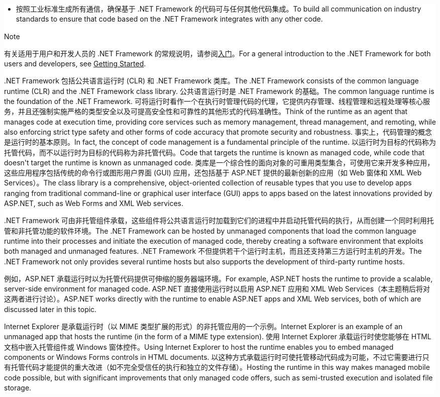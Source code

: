 - <span data-ttu-id="d65ff-110">按照工业标准生成所有通信，确保基于 .NET Framework 的代码可与任何其他代码集成。</span><span class="sxs-lookup"><span data-stu-id="d65ff-110">To build all communication on industry standards to ensure that code based on the .NET Framework integrates with any other code.</span></span>

> [!NOTE]
> <span data-ttu-id="d65ff-111">有关适用于用户和开发人员的 .NET Framework 的常规说明，请参阅[入门](../../../docs/framework/get-started/index.md)。</span><span class="sxs-lookup"><span data-stu-id="d65ff-111">For a general introduction to the .NET Framework for both users and developers, see [Getting Started](../../../docs/framework/get-started/index.md).</span></span>

<span data-ttu-id="d65ff-112">.NET Framework 包括公共语言运行时 (CLR) 和 .NET Framework 类库。</span><span class="sxs-lookup"><span data-stu-id="d65ff-112">The .NET Framework consists of the common language runtime (CLR) and the .NET Framework class library.</span></span> <span data-ttu-id="d65ff-113">公共语言运行时是 .NET Framework 的基础。</span><span class="sxs-lookup"><span data-stu-id="d65ff-113">The common language runtime is the foundation of the .NET Framework.</span></span> <span data-ttu-id="d65ff-114">可将运行时看作一个在执行时管理代码的代理，它提供内存管理、线程管理和远程处理等核心服务，并且还强制实施严格的类型安全以及可提高安全性和可靠性的其他形式的代码准确性。</span><span class="sxs-lookup"><span data-stu-id="d65ff-114">Think of the runtime as an agent that manages code at execution time, providing core services such as memory management, thread management, and remoting, while also enforcing strict type safety and other forms of code accuracy that promote security and robustness.</span></span> <span data-ttu-id="d65ff-115">事实上，代码管理的概念是运行时的基本原则。</span><span class="sxs-lookup"><span data-stu-id="d65ff-115">In fact, the concept of code management is a fundamental principle of the runtime.</span></span> <span data-ttu-id="d65ff-116">以运行时为目标的代码称为托管代码，而不以运行时为目标的代码称为非托管代码。</span><span class="sxs-lookup"><span data-stu-id="d65ff-116">Code that targets the runtime is known as managed code, while code that doesn't target the runtime is known as unmanaged code.</span></span> <span data-ttu-id="d65ff-117">类库是一个综合性的面向对象的可重用类型集合，可使用它来开发多种应用，这些应用程序包括传统的命令行或图形用户界面 (GUI) 应用，还包括基于 ASP.NET 提供的最新创新的应用（如 Web 窗体和 XML Web Services）。</span><span class="sxs-lookup"><span data-stu-id="d65ff-117">The class library is a comprehensive, object-oriented collection of reusable types that you use to develop apps ranging from traditional command-line or graphical user interface (GUI) apps to apps based on the latest innovations provided by ASP.NET, such as Web Forms and XML Web services.</span></span>

<span data-ttu-id="d65ff-118">.NET Framework 可由非托管组件承载，这些组件将公共语言运行时加载到它们的进程中并启动托管代码的执行，从而创建一个同时利用托管和非托管功能的软件环境。</span><span class="sxs-lookup"><span data-stu-id="d65ff-118">The .NET Framework can be hosted by unmanaged components that load the common language runtime into their processes and initiate the execution of managed code, thereby creating a software environment that exploits both managed and unmanaged features.</span></span> <span data-ttu-id="d65ff-119">.NET Framework 不但提供若干个运行时主机，而且还支持第三方运行时主机的开发。</span><span class="sxs-lookup"><span data-stu-id="d65ff-119">The .NET Framework not only provides several runtime hosts but also supports the development of third-party runtime hosts.</span></span>

<span data-ttu-id="d65ff-120">例如，ASP.NET 承载运行时以为托管代码提供可伸缩的服务器端环境。</span><span class="sxs-lookup"><span data-stu-id="d65ff-120">For example, ASP.NET hosts the runtime to provide a scalable, server-side environment for managed code.</span></span> <span data-ttu-id="d65ff-121">ASP.NET 直接使用运行时以启用 ASP.NET 应用和 XML Web Services（本主题稍后将对这两者进行讨论）。</span><span class="sxs-lookup"><span data-stu-id="d65ff-121">ASP.NET works directly with the runtime to enable ASP.NET apps and XML Web services, both of which are discussed later in this topic.</span></span>

<span data-ttu-id="d65ff-122">Internet Explorer 是承载运行时（以 MIME 类型扩展的形式）的非托管应用的一个示例。</span><span class="sxs-lookup"><span data-stu-id="d65ff-122">Internet Explorer is an example of an unmanaged app that hosts the runtime (in the form of a MIME type extension).</span></span> <span data-ttu-id="d65ff-123">使用 Internet Explorer 承载运行时使您能够在 HTML 文档中嵌入托管组件或 Windows 窗体控件。</span><span class="sxs-lookup"><span data-stu-id="d65ff-123">Using Internet Explorer to host the runtime enables you to embed managed components or Windows Forms controls in HTML documents.</span></span> <span data-ttu-id="d65ff-124">以这种方式承载运行时可使托管移动代码成为可能，不过它需要进行只有托管代码才能提供的重大改进（如不完全受信任的执行和独立的文件存储）。</span><span class="sxs-lookup"><span data-stu-id="d65ff-124">Hosting the runtime in this way makes managed mobile code possible, but with significant improvements that only managed code offers, such as semi-trusted execution and isolated file storage.</span></span>
